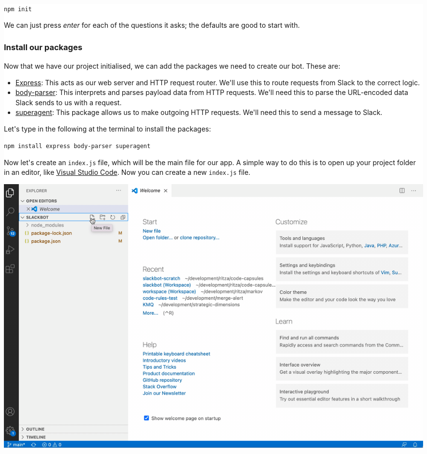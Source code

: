 ```bash
npm init
```

We can just press _enter_ for each of the questions it asks; the defaults are good to start with. 

### Install our packages

Now that we have our project initialised, we can add the packages we need to create our bot. These are:

- [Express](https://expressjs.com): This acts as our web server and HTTP request router. We'll use this to route requests from Slack to the correct logic. 
- [body-parser](https://www.npmjs.com/package/body-parser): This interprets and parses payload data from HTTP requests. We'll need this to parse the URL-encoded data Slack sends to us with a request. 
- [superagent](https://www.npmjs.com/package/superagent): This package allows us to make outgoing HTTP requests. We'll need this to send a message to Slack. 

Let's type in the following at the terminal to install the packages:

```bash
npm install express body-parser superagent 
```

Now let's create an `index.js` file, which will be the main file for our app. A simple way to do this is to open up your project folder in an editor, like [Visual Studio Code](https://code.visualstudio.com). Now you can create a new `index.js` file. 

![create indexjs in visual studio](../assets/tutorials/tutorial-7/create-indexjs.gif)
